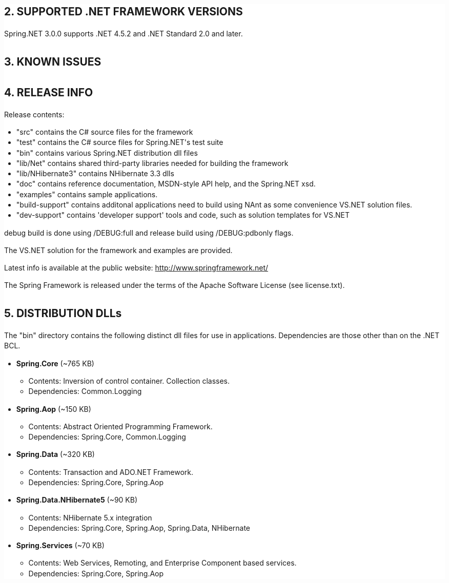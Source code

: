 
## 2. SUPPORTED .NET FRAMEWORK VERSIONS

Spring.NET 3.0.0 supports .NET 4.5.2 and .NET Standard 2.0 and later.

## 3. KNOWN ISSUES

<none>


## 4. RELEASE INFO

Release contents:

* "src" contains the C# source files for the framework
* "test" contains the C# source files for Spring.NET's test suite
* "bin" contains various Spring.NET distribution dll files
* "lib/Net" contains shared third-party libraries needed for building the framework
* "lib/NHibernate3" contains NHibernate 3.3 dlls
* "doc" contains reference documentation, MSDN-style API help, and the Spring.NET xsd.
* "examples" contains sample applications.
* "build-support" contains additonal applications need to build using NAnt as some convenience
   VS.NET solution files.
* "dev-support" contains 'developer support' tools and code, such as solution templates for VS.NET

debug build is done using /DEBUG:full and release build using /DEBUG:pdbonly flags.

The VS.NET solution for the framework and examples are provided.

Latest info is available at the public website: http://www.springframework.net/

The Spring Framework is released under the terms of the Apache Software License (see license.txt).


## 5. DISTRIBUTION DLLs

The "bin" directory contains the following distinct dll files for use in applications. Dependencies are those other than on the .NET BCL.

* __Spring.Core__ (~765 KB)
    * Contents: Inversion of control container. Collection classes.
    * Dependencies: Common.Logging

* __Spring.Aop__ (~150 KB)
    * Contents: Abstract Oriented Programming Framework.
    * Dependencies: Spring.Core, Common.Logging

* __Spring.Data__ (~320 KB)
    * Contents: Transaction and ADO.NET Framework.
    * Dependencies: Spring.Core, Spring.Aop

* __Spring.Data.NHibernate5__ (~90 KB)
    * Contents: NHibernate 5.x integration
    * Dependencies: Spring.Core, Spring.Aop, Spring.Data, NHibernate

* __Spring.Services__ (~70 KB)
    * Contents: Web Services, Remoting, and Enterprise Component based services.
    * Dependencies: Spring.Core, Spring.Aop
